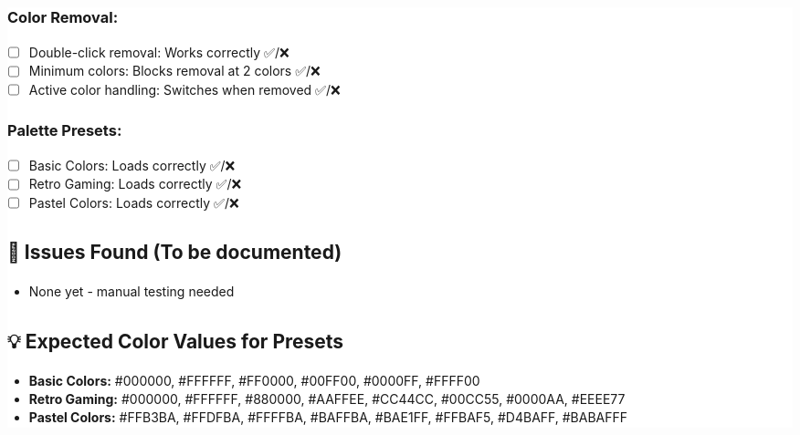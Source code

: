 ### Color Removal:
- [ ] Double-click removal: Works correctly ✅/❌
- [ ] Minimum colors: Blocks removal at 2 colors ✅/❌
- [ ] Active color handling: Switches when removed ✅/❌

### Palette Presets:
- [ ] Basic Colors: Loads correctly ✅/❌
- [ ] Retro Gaming: Loads correctly ✅/❌
- [ ] Pastel Colors: Loads correctly ✅/❌

## 🚨 **Issues Found** (To be documented)
- None yet - manual testing needed

## 💡 **Expected Color Values for Presets**
- **Basic Colors:** #000000, #FFFFFF, #FF0000, #00FF00, #0000FF, #FFFF00
- **Retro Gaming:** #000000, #FFFFFF, #880000, #AAFFEE, #CC44CC, #00CC55, #0000AA, #EEEE77
- **Pastel Colors:** #FFB3BA, #FFDFBA, #FFFFBA, #BAFFBA, #BAE1FF, #FFBAF5, #D4BAFF, #BABAFFF